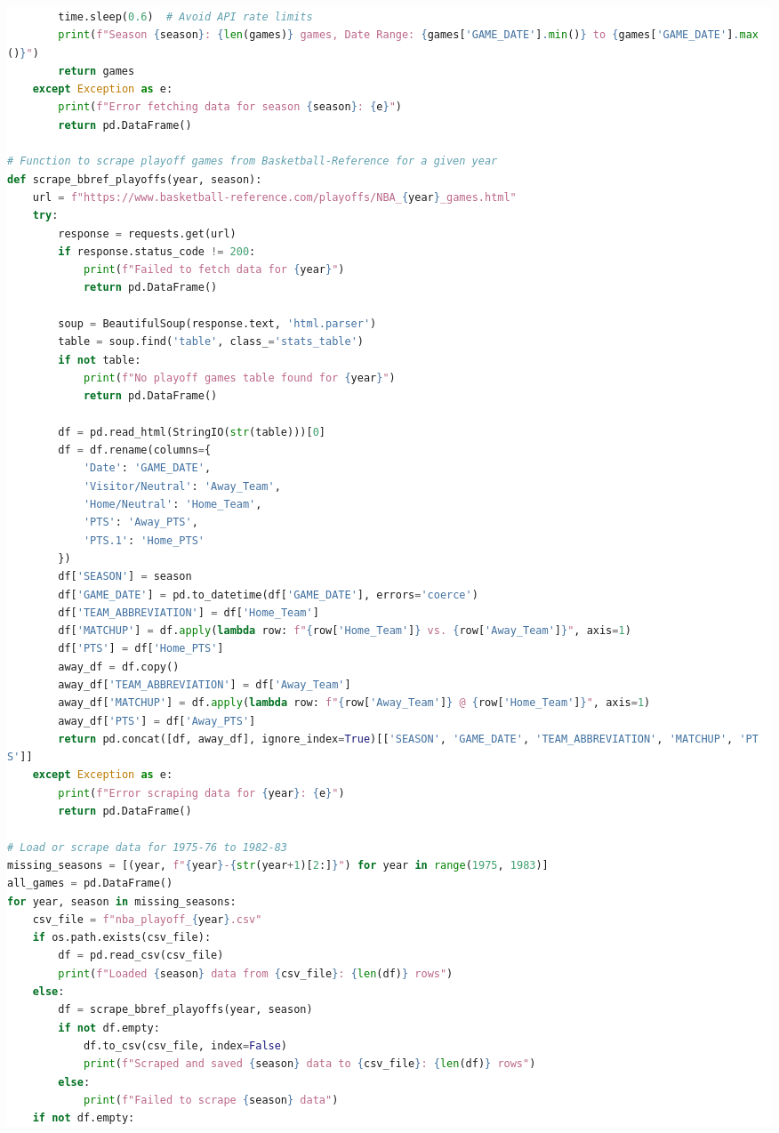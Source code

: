 ``` python
        time.sleep(0.6)  # Avoid API rate limits
        print(f"Season {season}: {len(games)} games, Date Range: {games['GAME_DATE'].min()} to {games['GAME_DATE'].max()}")
        return games
    except Exception as e:
        print(f"Error fetching data for season {season}: {e}")
        return pd.DataFrame()

# Function to scrape playoff games from Basketball-Reference for a given year
def scrape_bbref_playoffs(year, season):
    url = f"https://www.basketball-reference.com/playoffs/NBA_{year}_games.html"
    try:
        response = requests.get(url)
        if response.status_code != 200:
            print(f"Failed to fetch data for {year}")
            return pd.DataFrame()
        
        soup = BeautifulSoup(response.text, 'html.parser')
        table = soup.find('table', class_='stats_table')
        if not table:
            print(f"No playoff games table found for {year}")
            return pd.DataFrame()
        
        df = pd.read_html(StringIO(str(table)))[0]
        df = df.rename(columns={
            'Date': 'GAME_DATE',
            'Visitor/Neutral': 'Away_Team',
            'Home/Neutral': 'Home_Team',
            'PTS': 'Away_PTS',
            'PTS.1': 'Home_PTS'
        })
        df['SEASON'] = season
        df['GAME_DATE'] = pd.to_datetime(df['GAME_DATE'], errors='coerce')
        df['TEAM_ABBREVIATION'] = df['Home_Team']
        df['MATCHUP'] = df.apply(lambda row: f"{row['Home_Team']} vs. {row['Away_Team']}", axis=1)
        df['PTS'] = df['Home_PTS']
        away_df = df.copy()
        away_df['TEAM_ABBREVIATION'] = df['Away_Team']
        away_df['MATCHUP'] = df.apply(lambda row: f"{row['Away_Team']} @ {row['Home_Team']}", axis=1)
        away_df['PTS'] = df['Away_PTS']
        return pd.concat([df, away_df], ignore_index=True)[['SEASON', 'GAME_DATE', 'TEAM_ABBREVIATION', 'MATCHUP', 'PTS']]
    except Exception as e:
        print(f"Error scraping data for {year}: {e}")
        return pd.DataFrame()

# Load or scrape data for 1975-76 to 1982-83
missing_seasons = [(year, f"{year}-{str(year+1)[2:]}") for year in range(1975, 1983)]
all_games = pd.DataFrame()
for year, season in missing_seasons:
    csv_file = f"nba_playoff_{year}.csv"
    if os.path.exists(csv_file):
        df = pd.read_csv(csv_file)
        print(f"Loaded {season} data from {csv_file}: {len(df)} rows")
    else:
        df = scrape_bbref_playoffs(year, season)
        if not df.empty:
            df.to_csv(csv_file, index=False)
            print(f"Scraped and saved {season} data to {csv_file}: {len(df)} rows")
        else:
            print(f"Failed to scrape {season} data")
    if not df.empty:
```